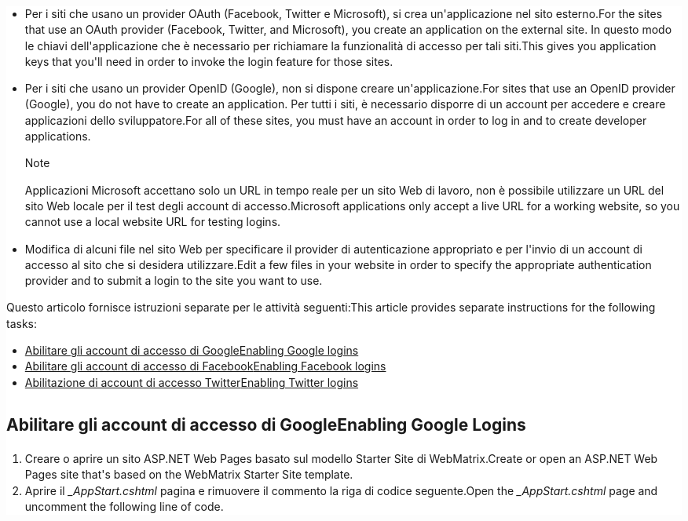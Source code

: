 - <span data-ttu-id="b5c68-125">Per i siti che usano un provider OAuth (Facebook, Twitter e Microsoft), si crea un'applicazione nel sito esterno.</span><span class="sxs-lookup"><span data-stu-id="b5c68-125">For the sites that use an OAuth provider (Facebook, Twitter, and Microsoft), you create an application on the external site.</span></span> <span data-ttu-id="b5c68-126">In questo modo le chiavi dell'applicazione che è necessario per richiamare la funzionalità di accesso per tali siti.</span><span class="sxs-lookup"><span data-stu-id="b5c68-126">This gives you application keys that you'll need in order to invoke the login feature for those sites.</span></span>
- <span data-ttu-id="b5c68-127">Per i siti che usano un provider OpenID (Google), non si dispone creare un'applicazione.</span><span class="sxs-lookup"><span data-stu-id="b5c68-127">For sites that use an OpenID provider (Google), you do not have to create an application.</span></span> <span data-ttu-id="b5c68-128">Per tutti i siti, è necessario disporre di un account per accedere e creare applicazioni dello sviluppatore.</span><span class="sxs-lookup"><span data-stu-id="b5c68-128">For all of these sites, you must have an account in order to log in and to create developer applications.</span></span>

    > [!NOTE]
    > <span data-ttu-id="b5c68-129">Applicazioni Microsoft accettano solo un URL in tempo reale per un sito Web di lavoro, non è possibile utilizzare un URL del sito Web locale per il test degli account di accesso.</span><span class="sxs-lookup"><span data-stu-id="b5c68-129">Microsoft applications only accept a live URL for a working website, so you cannot use a local website URL for testing logins.</span></span>
- <span data-ttu-id="b5c68-130">Modifica di alcuni file nel sito Web per specificare il provider di autenticazione appropriato e per l'invio di un account di accesso al sito che si desidera utilizzare.</span><span class="sxs-lookup"><span data-stu-id="b5c68-130">Edit a few files in your website in order to specify the appropriate authentication provider and to submit a login to the site you want to use.</span></span>

<span data-ttu-id="b5c68-131">Questo articolo fornisce istruzioni separate per le attività seguenti:</span><span class="sxs-lookup"><span data-stu-id="b5c68-131">This article provides separate instructions for the following tasks:</span></span>

- [<span data-ttu-id="b5c68-132">Abilitare gli account di accesso di Google</span><span class="sxs-lookup"><span data-stu-id="b5c68-132">Enabling Google logins</span></span>](#To_enable_Google_logins)
- [<span data-ttu-id="b5c68-133">Abilitare gli account di accesso di Facebook</span><span class="sxs-lookup"><span data-stu-id="b5c68-133">Enabling Facebook logins</span></span>](#To_enable_Facebook_logins)
- [<span data-ttu-id="b5c68-134">Abilitazione di account di accesso Twitter</span><span class="sxs-lookup"><span data-stu-id="b5c68-134">Enabling Twitter logins</span></span>](#To_enable_Twitter_logins)

<a id="To_enable_Google_logins"></a>
## <a name="enabling-google-logins"></a><span data-ttu-id="b5c68-135">Abilitare gli account di accesso di Google</span><span class="sxs-lookup"><span data-stu-id="b5c68-135">Enabling Google Logins</span></span>

1. <span data-ttu-id="b5c68-136">Creare o aprire un sito ASP.NET Web Pages basato sul modello Starter Site di WebMatrix.</span><span class="sxs-lookup"><span data-stu-id="b5c68-136">Create or open an ASP.NET Web Pages site that's based on the WebMatrix Starter Site template.</span></span>
2. <span data-ttu-id="b5c68-137">Aprire il  *\_AppStart.cshtml* pagina e rimuovere il commento la riga di codice seguente.</span><span class="sxs-lookup"><span data-stu-id="b5c68-137">Open the *\_AppStart.cshtml* page and uncomment the following line of code.</span></span> 
